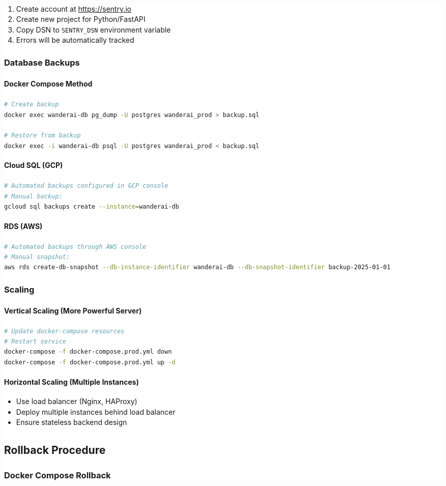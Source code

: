 1. Create account at https://sentry.io
2. Create new project for Python/FastAPI
3. Copy DSN to `SENTRY_DSN` environment variable
4. Errors will be automatically tracked

### Database Backups

#### Docker Compose Method

```bash
# Create backup
docker exec wanderai-db pg_dump -U postgres wanderai_prod > backup.sql

# Restore from backup
docker exec -i wanderai-db psql -U postgres wanderai_prod < backup.sql
```

#### Cloud SQL (GCP)

```bash
# Automated backups configured in GCP console
# Manual backup:
gcloud sql backups create --instance=wanderai-db
```

#### RDS (AWS)

```bash
# Automated backups through AWS console
# Manual snapshot:
aws rds create-db-snapshot --db-instance-identifier wanderai-db --db-snapshot-identifier backup-2025-01-01
```

### Scaling

#### Vertical Scaling (More Powerful Server)

```bash
# Update docker-compose resources
# Restart service
docker-compose -f docker-compose.prod.yml down
docker-compose -f docker-compose.prod.yml up -d
```

#### Horizontal Scaling (Multiple Instances)

- Use load balancer (Nginx, HAProxy)
- Deploy multiple instances behind load balancer
- Ensure stateless backend design

## Rollback Procedure

### Docker Compose Rollback
